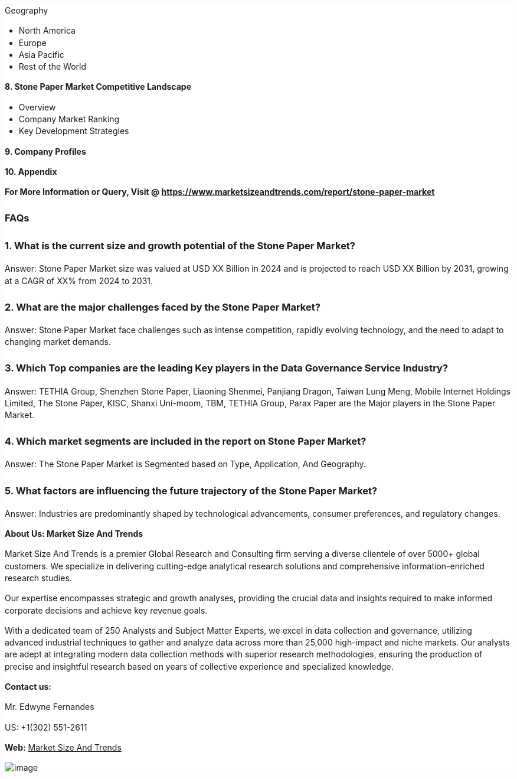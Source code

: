 Geography</span></strong></p></div><div class="" data-test-id=""><ul><li><span class="">North America</span></li><li><span class="">Europe</span></li><li><span class="">Asia Pacific</span></li><li><span class="">Rest of the World</span></li></ul></div><div class="" data-test-id=""><p><strong><span class="">8. Stone Paper Market Competitive Landscape</span></strong></p></div><div class="" data-test-id=""><ul><li><span class="">Overview</span></li><li><span class="">Company Market Ranking</span></li><li><span class="">Key Development Strategies</span></li></ul></div><div class="" data-test-id=""><p><strong><span class="">9. Company Profiles</span></strong></p></div><div class="" data-test-id=""><p><strong><span class="">10. Appendix</span></strong></p></div><div class="" data-test-id=""><p><strong><span class="">For More Information or Query, Visit @ <a href="https://www.marketsizeandtrends.com/report/stone-paper-market" target="_blank">https://www.marketsizeandtrends.com/report/stone-paper-market</a></span></strong></p></div><div class="" data-test-id=""><div class="article-main__content" data-test-id="publishing-text-block"><h3><strong><span class="">FAQs</span></strong></h3></div><div class="article-main__content" data-test-id="publishing-text-block"><h3><span class="">1. What is the current size and growth potential of the Stone Paper Market?</span></h3></div><div class="article-main__content" data-test-id="publishing-text-block"><p><span class="font-[700]">Answer</span><span class="">: Stone Paper Market size was valued at USD XX Billion in 2024 and is projected to reach USD XX Billion by 2031, growing at a CAGR of XX% from 2024 to 2031.</span></p></div><div class="article-main__content" data-test-id="publishing-text-block"><h3><span class="">2. What are the major challenges faced by the Stone Paper Market?</span></h3></div><div class="article-main__content" data-test-id="publishing-text-block"><p><span class="font-[700]">Answer</span><span class="">: Stone Paper Market face challenges such as intense competition, rapidly evolving technology, and the need to adapt to changing market demands.</span></p></div><div class="article-main__content" data-test-id="publishing-text-block"><h3><span class="">3. Which Top companies are the leading Key players in the Data Governance Service Industry?</span></h3></div><div class="article-main__content" data-test-id="publishing-text-block"><p><span class="font-[700]">Answer</span><span class="">: TETHIA Group, Shenzhen Stone Paper, Liaoning Shenmei, Panjiang Dragon, Taiwan Lung Meng, Mobile Internet Holdings Limited, The Stone Paper, KISC, Shanxi Uni-moom, TBM, TETHIA Group, Parax Paper are the Major players in the Stone Paper Market.</span></p></div><div class="article-main__content" data-test-id="publishing-text-block"><h3><span class="">4. Which market segments are included in the report on Stone Paper Market?</span></h3></div><div class="article-main__content" data-test-id="publishing-text-block"><p><span class="font-[700]">Answer</span><span class="">: The Stone Paper Market is Segmented based on Type, Application, And Geography.</span></p></div><div class="article-main__content" data-test-id="publishing-text-block"><h3><span class="">5. What factors are influencing the future trajectory of the Stone Paper Market?</span></h3></div><div class="article-main__content" data-test-id="publishing-text-block"><p><span class="font-[700]">Answer:</span><span class="">&nbsp;Industries are predominantly shaped by technological advancements, consumer preferences, and regulatory changes.</span></p></div><p><strong><span class="">About Us: Market Size And Trends</span></strong></p></div><div class="" data-test-id=""><p><span class="">Market Size And Trends is a premier Global Research and Consulting firm serving a diverse clientele of over 5000+ global customers. We specialize in delivering cutting-edge analytical research solutions and comprehensive information-enriched research studies.</span></p></div><div class="" data-test-id=""><p><span class="">Our expertise encompasses strategic and growth analyses, providing the crucial data and insights required to make informed corporate decisions and achieve key revenue goals.</span></p></div><div class="" data-test-id=""><p><span class="">With a dedicated team of 250 Analysts and Subject Matter Experts, we excel in data collection and governance, utilizing advanced industrial techniques to gather and analyze data across more than 25,000 high-impact and niche markets. Our analysts are adept at integrating modern data collection methods with superior research methodologies, ensuring the production of precise and insightful research based on years of collective experience and specialized knowledge.</span></p></div><div class="" data-test-id=""><p><strong><span class="">Contact us:</span></strong></p></div><div class="" data-test-id=""><p><span class="">Mr. Edwyne Fernandes</span></p></div><div class="" data-test-id=""><p><span class="">US: +1(302) 551-2611<br /></span></p><p><span class=""><strong>Web:</strong> <a href="https://www.marketsizeandtrends.com/" target="_blank">Market Size And Trends</a></span></p></div>
![image](https://github.com/user-attachments/assets/f55b7a92-4324-4b53-9dbb-a848efca2b18)
